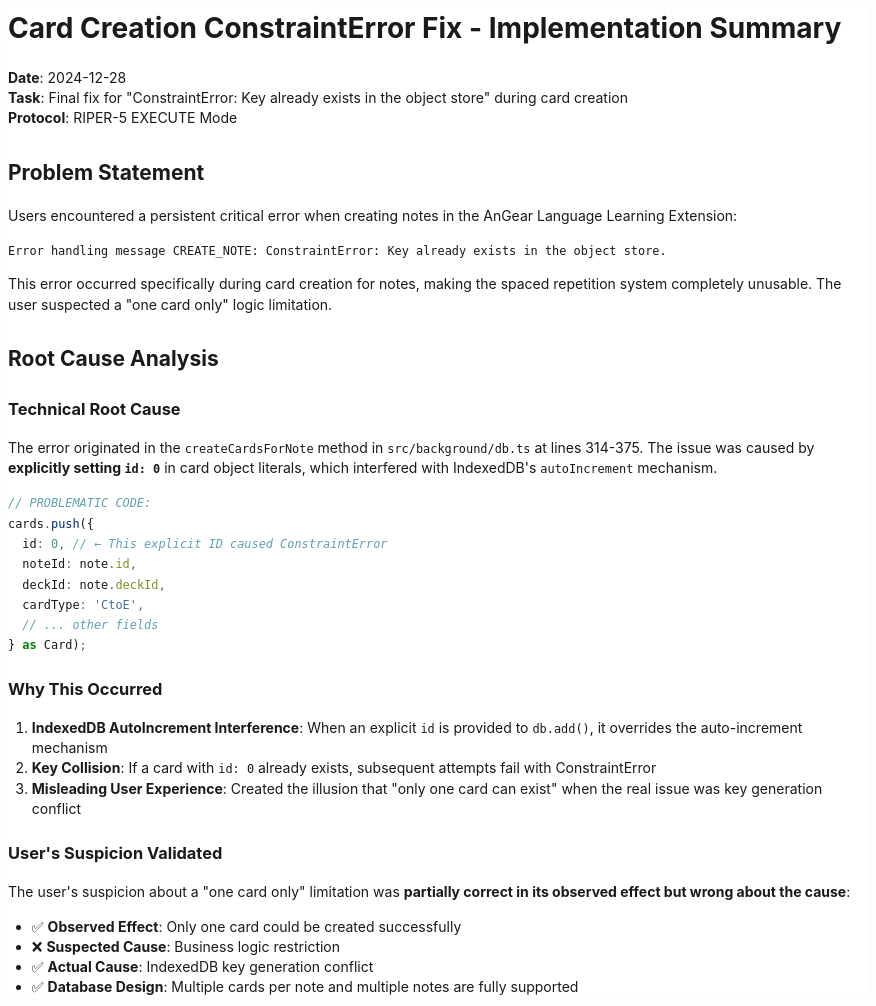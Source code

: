 # Card Creation ConstraintError Fix - Implementation Summary

**Date**: 2024-12-28  
**Task**: Final fix for "ConstraintError: Key already exists in the object store" during card creation  
**Protocol**: RIPER-5 EXECUTE Mode  

## Problem Statement

Users encountered a persistent critical error when creating notes in the AnGear Language Learning Extension:
```
Error handling message CREATE_NOTE: ConstraintError: Key already exists in the object store.
```

This error occurred specifically during card creation for notes, making the spaced repetition system completely unusable. The user suspected a "one card only" logic limitation.

## Root Cause Analysis

### Technical Root Cause
The error originated in the `createCardsForNote` method in `src/background/db.ts` at lines 314-375. The issue was caused by **explicitly setting `id: 0`** in card object literals, which interfered with IndexedDB's `autoIncrement` mechanism.

```typescript
// PROBLEMATIC CODE:
cards.push({
  id: 0, // ← This explicit ID caused ConstraintError
  noteId: note.id,
  deckId: note.deckId,
  cardType: 'CtoE',
  // ... other fields
} as Card);
```

### Why This Occurred
1. **IndexedDB AutoIncrement Interference**: When an explicit `id` is provided to `db.add()`, it overrides the auto-increment mechanism
2. **Key Collision**: If a card with `id: 0` already exists, subsequent attempts fail with ConstraintError
3. **Misleading User Experience**: Created the illusion that "only one card can exist" when the real issue was key generation conflict

### User's Suspicion Validated
The user's suspicion about a "one card only" limitation was **partially correct in its observed effect but wrong about the cause**:

- ✅ **Observed Effect**: Only one card could be created successfully
- ❌ **Suspected Cause**: Business logic restriction  
- ✅ **Actual Cause**: IndexedDB key generation conflict
- ✅ **Database Design**: Multiple cards per note and multiple notes are fully supported
